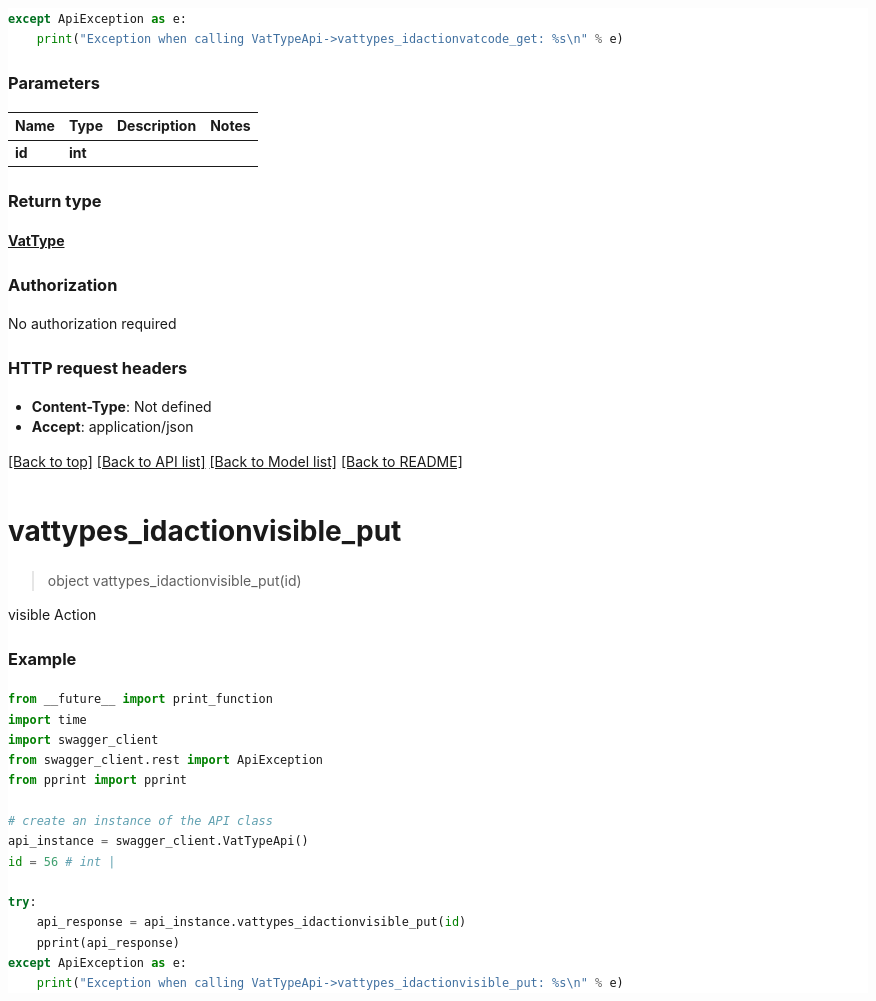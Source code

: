 ```python
except ApiException as e:
    print("Exception when calling VatTypeApi->vattypes_idactionvatcode_get: %s\n" % e)
```

### Parameters

Name | Type | Description  | Notes
------------- | ------------- | ------------- | -------------
 **id** | **int**|  | 

### Return type

[**VatType**](VatType.md)

### Authorization

No authorization required

### HTTP request headers

 - **Content-Type**: Not defined
 - **Accept**: application/json

[[Back to top]](#) [[Back to API list]](../README.md#documentation-for-api-endpoints) [[Back to Model list]](../README.md#documentation-for-models) [[Back to README]](../README.md)

# **vattypes_idactionvisible_put**
> object vattypes_idactionvisible_put(id)



visible Action

### Example
```python
from __future__ import print_function
import time
import swagger_client
from swagger_client.rest import ApiException
from pprint import pprint

# create an instance of the API class
api_instance = swagger_client.VatTypeApi()
id = 56 # int | 

try:
    api_response = api_instance.vattypes_idactionvisible_put(id)
    pprint(api_response)
except ApiException as e:
    print("Exception when calling VatTypeApi->vattypes_idactionvisible_put: %s\n" % e)
```
